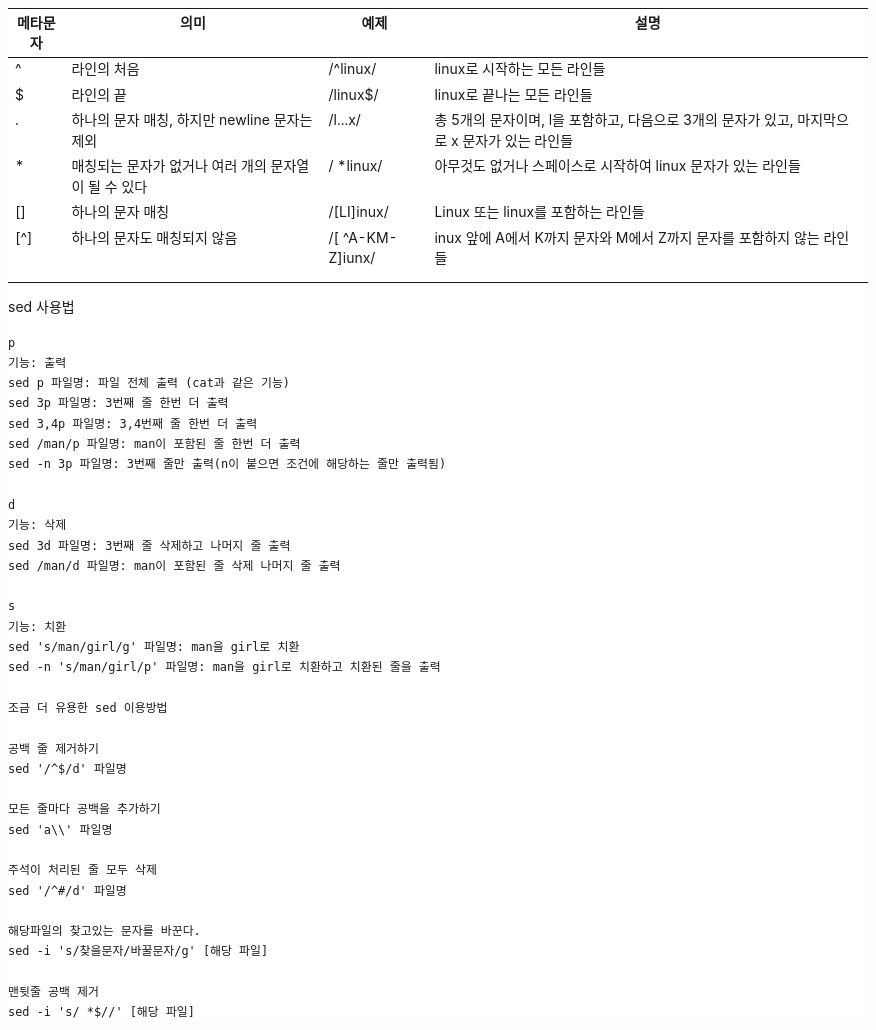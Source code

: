 | 메타문자 | 의미                                                 | 예제             | 설명                                                         |
| -------- | ---------------------------------------------------- | ---------------- | ------------------------------------------------------------ |
| ^        | 라인의 처음                                          | /^linux/         | linux로 시작하는 모든 라인들                                 |
| $        | 라인의 끝                                            | /linux$/         | linux로 끝나는 모든 라인들                                   |
| .        | 하나의 문자 매칭, 하지만 newline 문자는 제외         | /l...x/          | 총 5개의 문자이며, l을 포함하고, 다음으로 3개의 문자가 있고, 마지막으로 x 문자가 있는 라인들 |
| *        | 매칭되는 문자가 없거나 여러 개의 문자열이 될 수 있다 | / *linux/        | 아무것도 없거나 스페이스로 시작하여 linux 문자가 있는 라인들 |
| []       | 하나의 문자 매칭                                     | /[LI]inux/       | Linux 또는 linux를 포함하는 라인들                           |
| [^]      | 하나의 문자도 매칭되지 않음                          | /[ ^A-KM-Z]iunx/ | inux 앞에 A에서 K까지 문자와  M에서 Z까지 문자를 포함하지 않는 라인들 |
|          |                                                      |                  |                                                              |
|          |                                                      |                  |                                                              |



sed 사용법 

```
p 
기능: 출력
sed p 파일명: 파일 전체 출력 (cat과 같은 기능)
sed 3p 파일명: 3번째 줄 한번 더 출력
sed 3,4p 파일명: 3,4번째 줄 한번 더 출력
sed /man/p 파일명: man이 포함된 줄 한번 더 출력
sed -n 3p 파일명: 3번째 줄만 출력(n이 붙으면 조건에 해당하는 줄만 출력됨)

d 
기능: 삭제
sed 3d 파일명: 3번째 줄 삭제하고 나머지 줄 출력
sed /man/d 파일명: man이 포함된 줄 삭제 나머지 줄 출력

s
기능: 치환
sed 's/man/girl/g' 파일명: man을 girl로 치환
sed -n 's/man/girl/p' 파일명: man을 girl로 치환하고 치환된 줄을 출력

조금 더 유용한 sed 이용방법

공백 줄 제거하기
sed '/^$/d' 파일명

모든 줄마다 공백을 추가하기
sed 'a\\' 파일명

주석이 처리된 줄 모두 삭제
sed '/^#/d' 파일명

해당파일의 찾고있는 문자를 바꾼다.
sed -i 's/찾을문자/바꿀문자/g' [해당 파일]

맨뒷줄 공백 제거
sed -i 's/ *$//' [해당 파일]
```
